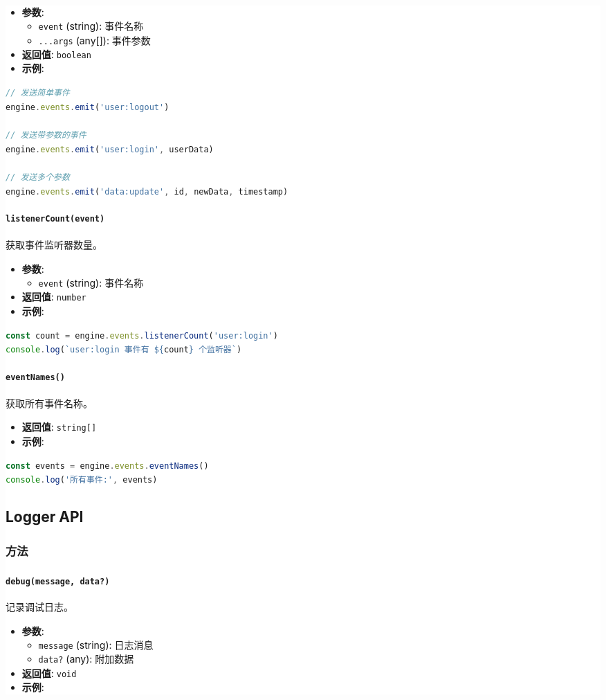 - **参数**:
  - `event` (string): 事件名称
  - `...args` (any[]): 事件参数
- **返回值**: `boolean`
- **示例**:

```typescript
// 发送简单事件
engine.events.emit('user:logout')

// 发送带参数的事件
engine.events.emit('user:login', userData)

// 发送多个参数
engine.events.emit('data:update', id, newData, timestamp)
```

#### `listenerCount(event)`

获取事件监听器数量。

- **参数**:
  - `event` (string): 事件名称
- **返回值**: `number`
- **示例**:

```typescript
const count = engine.events.listenerCount('user:login')
console.log(`user:login 事件有 ${count} 个监听器`)
```

#### `eventNames()`

获取所有事件名称。

- **返回值**: `string[]`
- **示例**:

```typescript
const events = engine.events.eventNames()
console.log('所有事件:', events)
```

## Logger API

### 方法

#### `debug(message, data?)`

记录调试日志。

- **参数**:
  - `message` (string): 日志消息
  - `data?` (any): 附加数据
- **返回值**: `void`
- **示例**:
